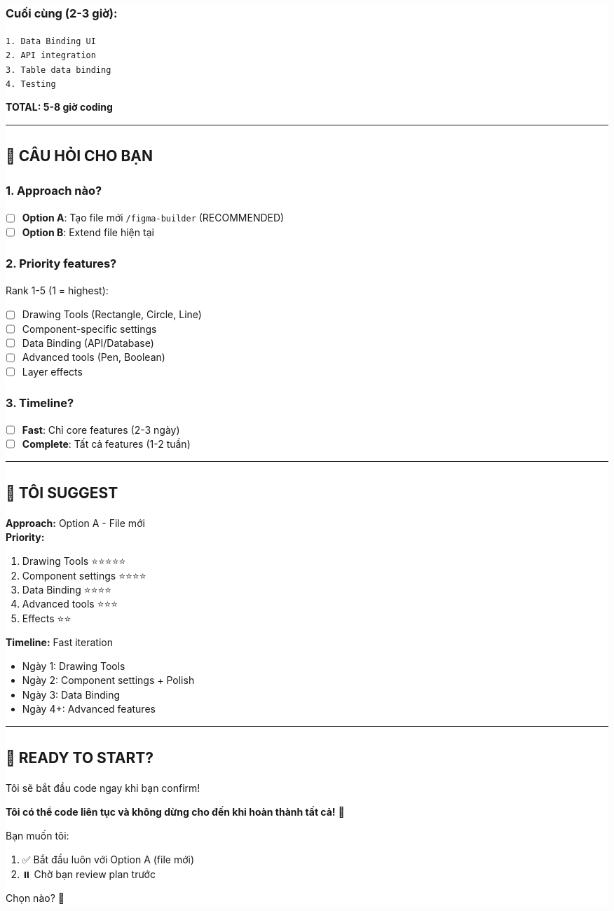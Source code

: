 ### Cuối cùng (2-3 giờ):
```
1. Data Binding UI
2. API integration
3. Table data binding
4. Testing
```

**TOTAL: 5-8 giờ coding**

---

## 🤔 CÂU HỎI CHO BẠN

### 1. Approach nào?
- [ ] **Option A**: Tạo file mới `/figma-builder` (RECOMMENDED)
- [ ] **Option B**: Extend file hiện tại

### 2. Priority features?
Rank 1-5 (1 = highest):
- [ ] Drawing Tools (Rectangle, Circle, Line)
- [ ] Component-specific settings
- [ ] Data Binding (API/Database)
- [ ] Advanced tools (Pen, Boolean)
- [ ] Layer effects

### 3. Timeline?
- [ ] **Fast**: Chỉ core features (2-3 ngày)
- [ ] **Complete**: Tất cả features (1-2 tuần)

---

## 💬 TÔI SUGGEST

**Approach:** Option A - File mới  
**Priority:** 
1. Drawing Tools ⭐⭐⭐⭐⭐
2. Component settings ⭐⭐⭐⭐
3. Data Binding ⭐⭐⭐⭐
4. Advanced tools ⭐⭐⭐
5. Effects ⭐⭐

**Timeline:** Fast iteration
- Ngày 1: Drawing Tools
- Ngày 2: Component settings + Polish
- Ngày 3: Data Binding
- Ngày 4+: Advanced features

---

## 🚀 READY TO START?

Tôi sẽ bắt đầu code ngay khi bạn confirm! 

**Tôi có thể code liên tục và không dừng cho đến khi hoàn thành tất cả!** 💪

Bạn muốn tôi:
1. ✅ Bắt đầu luôn với Option A (file mới)
2. ⏸️ Chờ bạn review plan trước

Chọn nào? 🎯






